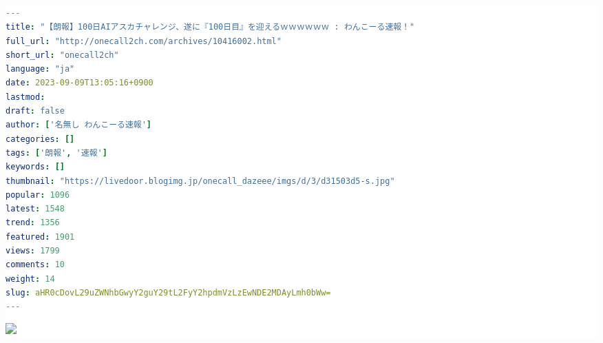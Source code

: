 ```yaml
---
title: "【朗報】100日AIアスカチャレンジ、遂に『100日目』を迎えるｗｗｗｗｗｗ : わんこーる速報！"
full_url: "http://onecall2ch.com/archives/10416002.html"
short_url: "onecall2ch"
language: "ja"
date: 2023-09-09T13:05:16+0900
lastmod: 
draft: false
author: ['名無し わんこーる速報']
categories: []
tags: ['朗報', '速報']
keywords: []
thumbnail: "https://livedoor.blogimg.jp/onecall_dazeee/imgs/d/3/d31503d5-s.jpg"
popular: 1096
latest: 1548
trend: 1356
featured: 1901
views: 1799
comments: 10
weight: 14
slug: aHR0cDovL29uZWNhbGwyY2guY29tL2FyY2hpdmVzLzEwNDE2MDAyLmh0bWw=
---
```


![](https://livedoor.blogimg.jp/onecall_dazeee/imgs/d/3/d31503d5-s.jpg)
